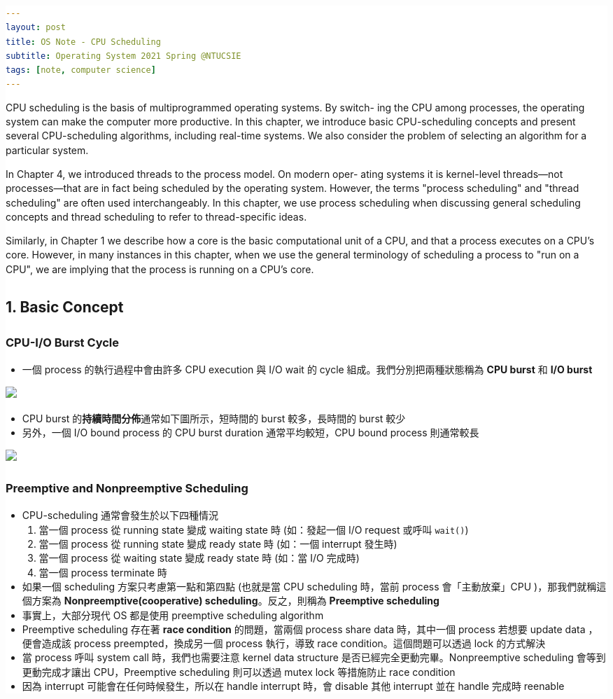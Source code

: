 ```yaml
---
layout: post
title: OS Note - CPU Scheduling
subtitle: Operating System 2021 Spring @NTUCSIE
tags: [note, computer science]
---
```


CPU scheduling is the basis of multiprogrammed operating systems. By switch- ing the CPU among processes, the operating system can make the computer more productive. In this chapter, we introduce basic CPU-scheduling concepts and present several CPU-scheduling algorithms, including real-time systems. We also consider the problem of selecting an algorithm for a particular system.

In Chapter 4, we introduced threads to the process model. On modern oper- ating systems it is kernel-level threads—not processes—that are in fact being scheduled by the operating system. However, the terms "process scheduling" and "thread scheduling" are often used interchangeably. In this chapter, we use process scheduling when discussing general scheduling concepts and thread scheduling to refer to thread-specific ideas.

Similarly, in Chapter 1 we describe how a core is the basic computational unit of a CPU, and that a process executes on a CPU’s core. However, in many instances in this chapter, when we use the general terminology of scheduling a process to "run on a CPU", we are implying that the process is running on a CPU’s core.

## 1. Basic Concept

### CPU-I/O Burst Cycle

- 一個 process 的執行過程中會由許多 CPU execution 與 I/O wait 的 cycle 組成。我們分別把兩種狀態稱為 **CPU burst** 和 **I/O burst**

![](https://i.imgur.com/kMfkEFc.png)

- CPU burst 的**持續時間分佈**通常如下圖所示，短時間的 burst 較多，長時間的 burst 較少
- 另外，一個 I/O bound process 的 CPU burst duration 通常平均較短，CPU bound process 則通常較長

![](https://i.imgur.com/aorYOh3.png)

### Preemptive and Nonpreemptive Scheduling

- CPU-scheduling 通常會發生於以下四種情況
  1. 當一個 process 從 running state 變成 waiting state 時 (如：發起一個 I/O request 或呼叫 `wait()`)
  2. 當一個 process 從 running state 變成 ready state 時 (如：一個 interrupt 發生時)
  3. 當一個 process 從 waiting state 變成 ready state 時 (如：當 I/O 完成時)
  4. 當一個 process terminate 時
- 如果一個 scheduling 方案只考慮第一點和第四點 (也就是當 CPU scheduling 時，當前 process 會「主動放棄」CPU )，那我們就稱這個方案為 **Nonpreemptive(cooperative) scheduling**。反之，則稱為 **Preemptive scheduling**
- 事實上，大部分現代 OS 都是使用 preemptive scheduling algorithm
- Preemptive scheduling 存在著 **race condition** 的問題，當兩個 process share data 時，其中一個 process 若想要 update data ，便會造成該 process preempted，換成另一個 process 執行，導致 race condition。這個問題可以透過 lock 的方式解決
- 當 process 呼叫 system call 時，我們也需要注意 kernel data structure 是否已經完全更動完畢。Nonpreemptive scheduling 會等到更動完成才讓出 CPU，Preemptive scheduling 則可以透過 mutex lock 等措施防止 race condition
- 因為 interrupt 可能會在任何時候發生，所以在 handle interrupt 時，會 disable 其他 interrupt 並在 handle 完成時 reenable
